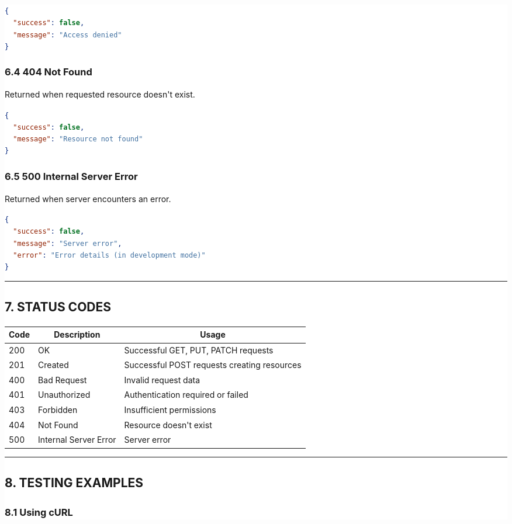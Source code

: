 ```json
{
  "success": false,
  "message": "Access denied"
}
```

### 6.4 404 Not Found
Returned when requested resource doesn't exist.

```json
{
  "success": false,
  "message": "Resource not found"
}
```

### 6.5 500 Internal Server Error
Returned when server encounters an error.

```json
{
  "success": false,
  "message": "Server error",
  "error": "Error details (in development mode)"
}
```

---

## 7. STATUS CODES

| Code | Description | Usage |
|------|-------------|-------|
| 200 | OK | Successful GET, PUT, PATCH requests |
| 201 | Created | Successful POST requests creating resources |
| 400 | Bad Request | Invalid request data |
| 401 | Unauthorized | Authentication required or failed |
| 403 | Forbidden | Insufficient permissions |
| 404 | Not Found | Resource doesn't exist |
| 500 | Internal Server Error | Server error |

---

## 8. TESTING EXAMPLES

### 8.1 Using cURL
